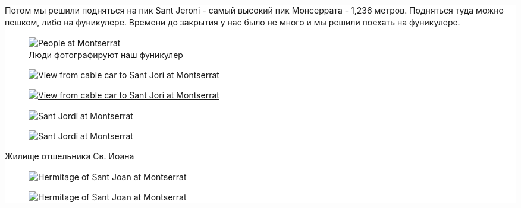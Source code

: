 </section>
<section class="text-block">
Потом мы решили подняться на пик Sant Jeroni - самый высокий пик Монсеррата - 1,236 метров. Подняться туда можно пешком, либо на фуникулере.
Времени до закрытия у нас было не много и мы решили поехать на фуникулере.
</section>

<section class="image-gallery" itemscope itemtype="http://schema.org/ImageGallery">
  <figure itemprop="associatedMedia" itemscope itemtype="http://schema.org/ImageObject">
    <a href="https://content.11route.com/posts/2016/montserrat-spain/DSC06825-2000.jpg" itemprop="contentUrl" data-size="2000x1447">
      <img src="/images/bg.png" data-src="https://content.11route.com/posts/2016/montserrat-spain/DSC06825-1000.jpg" width="1000" height="724" itemprop="thumbnail" alt="People at Montserrat" />
    </a>
    <figcaption itemprop="caption description">Люди фотографируют наш фуникулер</figcaption>
  </figure>
  <div class="image-row">
    <figure itemprop="associatedMedia" itemscope itemtype="http://schema.org/ImageObject">
      <a href="https://content.11route.com/posts/2016/montserrat-spain/DSC06829-2000.jpg" itemprop="contentUrl" data-size="1333x2000">
        <img src="/images/bg.png" data-src="https://content.11route.com/posts/2016/montserrat-spain/DSC06829-750.jpg" width="500" height="750" itemprop="thumbnail" alt="View from cable car to Sant Jori at Montserrat" />
      </a>
    </figure>
    <figure itemprop="associatedMedia" itemscope itemtype="http://schema.org/ImageObject">
      <a href="https://content.11route.com/posts/2016/montserrat-spain/DSC06832-2000.jpg" itemprop="contentUrl" data-size="2000x1333">
        <img src="/images/bg.png" data-src="https://content.11route.com/posts/2016/montserrat-spain/DSC06832-750.jpg" width="750" height="500" itemprop="thumbnail" alt="View from cable car to Sant Jori at Montserrat" />
      </a>
    </figure>
  </div>
  <figure itemprop="associatedMedia" itemscope itemtype="http://schema.org/ImageObject">
    <a href="https://content.11route.com/posts/2016/montserrat-spain/DSC06844-2000.jpg" itemprop="contentUrl" data-size="2000x1333">
      <img src="/images/bg.png" data-src="https://content.11route.com/posts/2016/montserrat-spain/DSC06844-1000.jpg" width="1000" height="667" itemprop="thumbnail" alt="Sant Jordi at Montserrat" />
    </a>
  </figure>
  <figure itemprop="associatedMedia" itemscope itemtype="http://schema.org/ImageObject">
    <a href="https://content.11route.com/posts/2016/montserrat-spain/DSC06847-2000.jpg" itemprop="contentUrl" data-size="2000x1301">
      <img src="/images/bg.png" data-src="https://content.11route.com/posts/2016/montserrat-spain/DSC06847-1000.jpg" width="1000" height="651" itemprop="thumbnail" alt="Sant Jordi at Montserrat" />
    </a>
  </figure>
  <p>
   Жилище отшельника Св. Иоана
  </p>
  <figure itemprop="associatedMedia" itemscope itemtype="http://schema.org/ImageObject">
    <a href="https://content.11route.com/posts/2016/montserrat-spain/DSC06883-2000.jpg" itemprop="contentUrl" data-size="2000x1269">
      <img src="/images/bg.png" data-src="https://content.11route.com/posts/2016/montserrat-spain/DSC06883-1000.jpg" width="1000" height="635" itemprop="thumbnail" alt="Hermitage of Sant Joan at Montserrat" />
    </a>
  </figure>
  <div class="image-row">
    <figure itemprop="associatedMedia" itemscope itemtype="http://schema.org/ImageObject">
      <a href="https://content.11route.com/posts/2016/montserrat-spain/DSC06861-2000.jpg" itemprop="contentUrl" data-size="2000x1011">
        <img src="/images/bg.png" data-src="https://content.11route.com/posts/2016/montserrat-spain/DSC06861-750.jpg" width="750" height="379" itemprop="thumbnail" alt="Hermitage of Sant Joan at Montserrat" />
      </a>
    </figure>
    <figure itemprop="associatedMedia" itemscope itemtype="http://schema.org/ImageObject">
      <a href="https://content.11route.com/posts/2016/montserrat-spain/DSC06859-2000.jpg" itemprop="contentUrl" data-size="1333x2000">